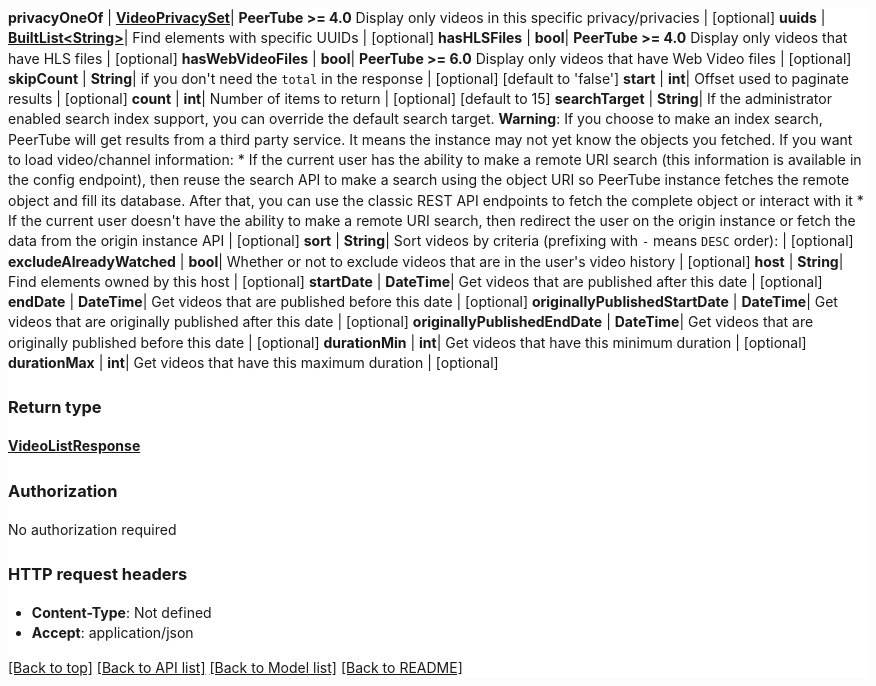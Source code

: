  **privacyOneOf** | [**VideoPrivacySet**](.md)| **PeerTube >= 4.0** Display only videos in this specific privacy/privacies | [optional] 
 **uuids** | [**BuiltList&lt;String&gt;**](String.md)| Find elements with specific UUIDs | [optional] 
 **hasHLSFiles** | **bool**| **PeerTube >= 4.0** Display only videos that have HLS files | [optional] 
 **hasWebVideoFiles** | **bool**| **PeerTube >= 6.0** Display only videos that have Web Video files | [optional] 
 **skipCount** | **String**| if you don't need the `total` in the response | [optional] [default to 'false']
 **start** | **int**| Offset used to paginate results | [optional] 
 **count** | **int**| Number of items to return | [optional] [default to 15]
 **searchTarget** | **String**| If the administrator enabled search index support, you can override the default search target.  **Warning**: If you choose to make an index search, PeerTube will get results from a third party service. It means the instance may not yet know the objects you fetched. If you want to load video/channel information:   * If the current user has the ability to make a remote URI search (this information is available in the config endpoint),   then reuse the search API to make a search using the object URI so PeerTube instance fetches the remote object and fill its database.   After that, you can use the classic REST API endpoints to fetch the complete object or interact with it   * If the current user doesn't have the ability to make a remote URI search, then redirect the user on the origin instance or fetch   the data from the origin instance API  | [optional] 
 **sort** | **String**| Sort videos by criteria (prefixing with `-` means `DESC` order):  | [optional] 
 **excludeAlreadyWatched** | **bool**| Whether or not to exclude videos that are in the user's video history | [optional] 
 **host** | **String**| Find elements owned by this host | [optional] 
 **startDate** | **DateTime**| Get videos that are published after this date | [optional] 
 **endDate** | **DateTime**| Get videos that are published before this date | [optional] 
 **originallyPublishedStartDate** | **DateTime**| Get videos that are originally published after this date | [optional] 
 **originallyPublishedEndDate** | **DateTime**| Get videos that are originally published before this date | [optional] 
 **durationMin** | **int**| Get videos that have this minimum duration | [optional] 
 **durationMax** | **int**| Get videos that have this maximum duration | [optional] 

### Return type

[**VideoListResponse**](VideoListResponse.md)

### Authorization

No authorization required

### HTTP request headers

 - **Content-Type**: Not defined
 - **Accept**: application/json

[[Back to top]](#) [[Back to API list]](../README.md#documentation-for-api-endpoints) [[Back to Model list]](../README.md#documentation-for-models) [[Back to README]](../README.md)

